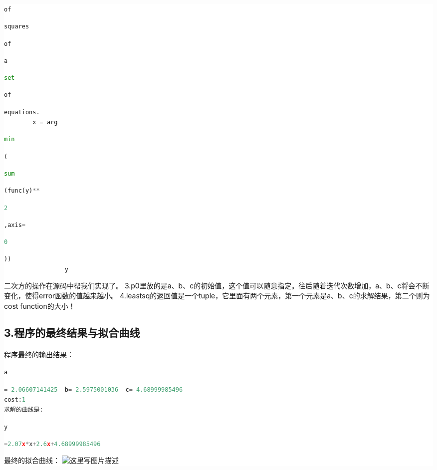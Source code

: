```python
```
```python
of
```
```python
squares
```
```python
of
```
```python
a
```
```python
set
```
```python
of
```
```python
equations.
        x = arg
```
```python
min
```
```python
(
```
```python
sum
```
```python
(func(y)**
```
```python
2
```
```python
,axis=
```
```python
0
```
```python
))
                 y
```
二次方的操作在源码中帮我们实现了。
3.p0里放的是a、b、c的初始值，这个值可以随意指定。往后随着迭代次数增加，a、b、c将会不断变化，使得error函数的值越来越小。
4.leastsq的返回值是一个tuple，它里面有两个元素，第一个元素是a、b、c的求解结果，第二个则为cost function的大小！
## 3.程序的最终结果与拟合曲线
程序最终的输出结果：
```python
a
```
```python
= 2.06607141425  b= 2.5975001036  c= 4.68999985496
cost:1
求解的曲线是:
```
```python
y
```
```python
=2.07x*x+2.6x+4.68999985496
```
最终的拟合曲线：
![这里写图片描述](https://img-blog.csdn.net/20171030225528839?watermark/2/text/aHR0cDovL2Jsb2cuY3Nkbi5uZXQvYml0Y2FybWFubGVl/font/5a6L5L2T/fontsize/400/fill/I0JBQkFCMA==/dissolve/70/gravity/SouthEast)